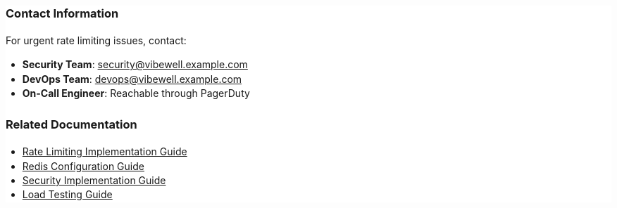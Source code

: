### Contact Information

For urgent rate limiting issues, contact:

- **Security Team**: security@vibewell.example.com
- **DevOps Team**: devops@vibewell.example.com
- **On-Call Engineer**: Reachable through PagerDuty

### Related Documentation

- [Rate Limiting Implementation Guide](./rate-limiting.md)
- [Redis Configuration Guide](./redis-configuration.md)
- [Security Implementation Guide](./security-implementation.md)
- [Load Testing Guide](./load-testing.md) 